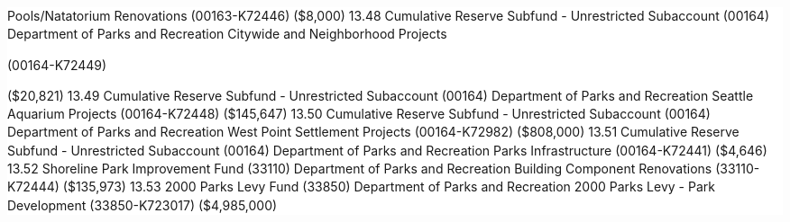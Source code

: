 </td><td>Pools/Natatorium Renovations (00163-K72446)

</td><td>($8,000)

</td></tr><tr><td>13.48

</td><td>Cumulative Reserve Subfund - Unrestricted Subaccount (00164)

</td><td>Department of Parks and Recreation

</td><td>Citywide and Neighborhood Projects
   
 (00164-K72449)

</td><td>($20,821)

</td></tr><tr><td>13.49

</td><td>Cumulative Reserve Subfund - Unrestricted Subaccount (00164)

</td><td>Department of Parks and Recreation

</td><td>Seattle Aquarium Projects (00164-K72448)

</td><td>($145,647)

</td></tr><tr><td>13.50

</td><td>Cumulative Reserve Subfund - Unrestricted Subaccount (00164)

</td><td>Department of Parks and Recreation

</td><td>West Point Settlement Projects (00164-K72982)

</td><td>($808,000)

</td></tr><tr><td>13.51

</td><td>Cumulative Reserve Subfund - Unrestricted Subaccount (00164)

</td><td>Department of Parks and Recreation

</td><td>Parks Infrastructure (00164-K72441)

</td><td>($4,646)

</td></tr><tr><td>13.52

</td><td>Shoreline Park Improvement Fund (33110)

</td><td>Department of Parks and Recreation

</td><td>Building Component Renovations (33110-K72444)

</td><td>($135,973)

</td></tr><tr><td>13.53

</td><td>2000 Parks Levy Fund (33850)

</td><td>Department of Parks and Recreation

</td><td>2000 Parks Levy - Park Development (33850-K723017)

</td><td>($4,985,000)
